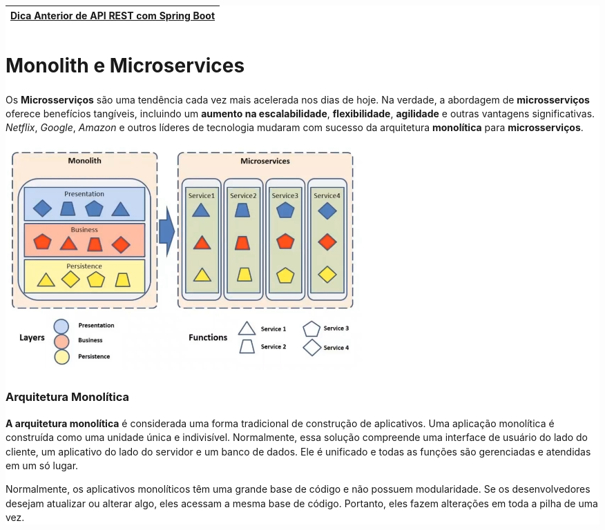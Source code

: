 | [Dica Anterior de API REST com Spring Boot](https://github.com/DavidRufino/Minhas-Anotacoes-Santander-Bootcamp/blob/master/10%20Dicas%20de%20Desenvolvimento%20de%20API%20REST%20com%20Spring%20Boot/00%20Dicas%20de%20API%20REST%20com%20Spring%20Boot.md) |
| :----------------------------------------------------------- |

# Monolith e Microservices

Os **Microsserviços** são uma tendência cada vez mais acelerada nos dias de hoje. Na verdade, a abordagem de **microsserviços** oferece benefícios tangíveis, incluindo um **aumento na escalabilidade**, **flexibilidade**, **agilidade** e outras vantagens significativas. *Netflix*, *Google*, *Amazon* e outros líderes de tecnologia mudaram com sucesso da arquitetura **monolítica** para **microsserviços**.

<img src="img/20210808174934.png" width="60%"/>

### Arquitetura Monolítica

**A arquitetura monolítica** é considerada uma forma tradicional de construção de aplicativos. Uma aplicação monolítica é construída como uma unidade única e indivisível. Normalmente, essa solução compreende uma interface de usuário do lado do cliente, um aplicativo do lado do servidor e um banco de dados. Ele é unificado e todas as funções são gerenciadas e atendidas em um só lugar.

Normalmente, os aplicativos monolíticos têm uma grande base de código e não possuem modularidade. Se os desenvolvedores desejam atualizar ou alterar algo, eles acessam a mesma base de código. Portanto, eles fazem alterações em toda a pilha de uma vez.
